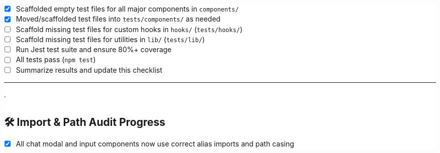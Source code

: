 - [x] Scaffolded empty test files for all major components in `components/`
- [x] Moved/scaffolded test files into `tests/components/` as needed
- [ ] Scaffold missing test files for custom hooks in `hooks/` (`tests/hooks/`)
- [ ] Scaffold missing test files for utilities in `lib/` (`tests/lib/`)
- [ ] Run Jest test suite and ensure 80%+ coverage
- [ ] All tests pass (`npm test`)
- [ ] Summarize results and update this checklist

---
.

## 🛠️ Import & Path Audit Progress
- [x] All chat modal and input components now use correct alias imports and path casing
